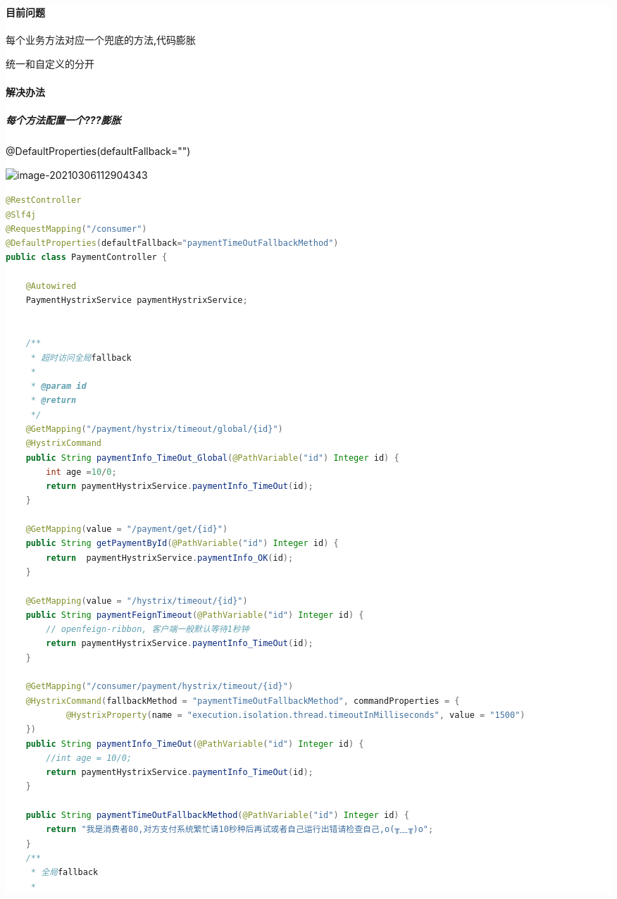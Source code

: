 #### 目前问题

每个业务方法对应一个兜底的方法,代码膨胀

统一和自定义的分开

#### 解决办法

##### 每个方法配置一个???膨胀

@DefaultProperties(defaultFallback="")

![image-20210306112904343](\images\image-20210306112904343.png)

```java
@RestController
@Slf4j
@RequestMapping("/consumer")
@DefaultProperties(defaultFallback="paymentTimeOutFallbackMethod")
public class PaymentController {

    @Autowired
    PaymentHystrixService paymentHystrixService;
    
    
    /**
     * 超时访问全局fallback
     *
     * @param id
     * @return
     */
    @GetMapping("/payment/hystrix/timeout/global/{id}")
    @HystrixCommand
    public String paymentInfo_TimeOut_Global(@PathVariable("id") Integer id) {
        int age =10/0;
        return paymentHystrixService.paymentInfo_TimeOut(id);
    }

    @GetMapping(value = "/payment/get/{id}")
    public String getPaymentById(@PathVariable("id") Integer id) {
        return  paymentHystrixService.paymentInfo_OK(id);
    }

    @GetMapping(value = "/hystrix/timeout/{id}")
    public String paymentFeignTimeout(@PathVariable("id") Integer id) {
        // openfeign-ribbon, 客户端一般默认等待1秒钟
        return paymentHystrixService.paymentInfo_TimeOut(id);
    }

    @GetMapping("/consumer/payment/hystrix/timeout/{id}")
    @HystrixCommand(fallbackMethod = "paymentTimeOutFallbackMethod", commandProperties = {
            @HystrixProperty(name = "execution.isolation.thread.timeoutInMilliseconds", value = "1500")
    })
    public String paymentInfo_TimeOut(@PathVariable("id") Integer id) {
        //int age = 10/0;
        return paymentHystrixService.paymentInfo_TimeOut(id);
    }

    public String paymentTimeOutFallbackMethod(@PathVariable("id") Integer id) {
        return "我是消费者80,对方支付系统繁忙请10秒种后再试或者自己运行出错请检查自己,o(╥﹏╥)o";
    }
    /**
     * 全局fallback
     *
```